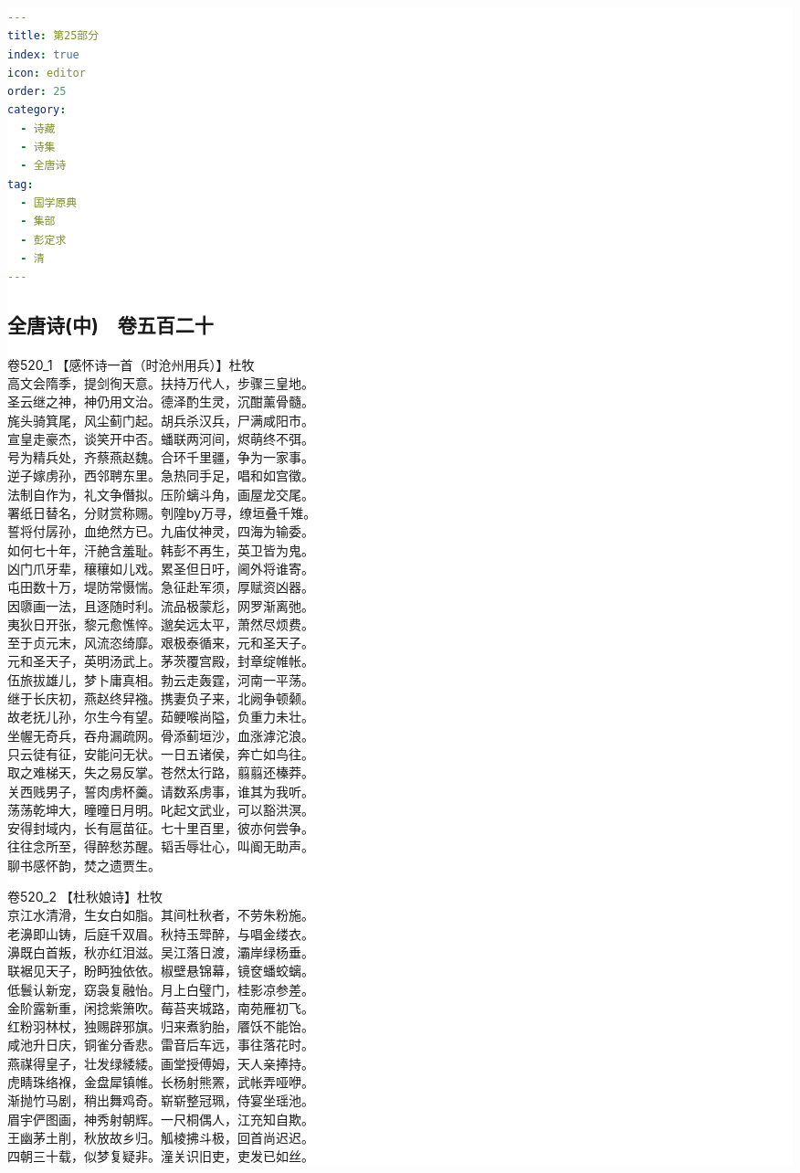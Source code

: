 ```yaml
---
title: 第25部分
index: true
icon: editor
order: 25
category:
  - 诗藏
  - 诗集
  - 全唐诗
tag:
  - 国学原典
  - 集部
  - 彭定求
  - 清
---
```


## 全唐诗(中)　卷五百二十

卷520_1  【感怀诗一首（时沧州用兵）】杜牧  
高文会隋季，提剑徇天意。扶持万代人，步骤三皇地。  
圣云继之神，神仍用文治。德泽酌生灵，沉酣薰骨髓。  
旄头骑箕尾，风尘蓟门起。胡兵杀汉兵，尸满咸阳市。  
宣皇走豪杰，谈笑开中否。蟠联两河间，烬萌终不弭。  
号为精兵处，齐蔡燕赵魏。合环千里疆，争为一家事。  
逆子嫁虏孙，西邻聘东里。急热同手足，唱和如宫徵。  
法制自作为，礼文争僭拟。压阶螭斗角，画屋龙交尾。  
署纸日替名，分财赏称赐。刳隍by万寻，缭垣叠千雉。  
誓将付孱孙，血绝然方已。九庙仗神灵，四海为输委。  
如何七十年，汗赩含羞耻。韩彭不再生，英卫皆为鬼。  
凶门爪牙辈，穰穰如儿戏。累圣但日吁，阃外将谁寄。  
屯田数十万，堤防常慑惴。急征赴军须，厚赋资凶器。  
因隳画一法，且逐随时利。流品极蒙尨，网罗渐离弛。  
夷狄日开张，黎元愈憔悴。邈矣远太平，萧然尽烦费。  
至于贞元末，风流恣绮靡。艰极泰循来，元和圣天子。  
元和圣天子，英明汤武上。茅茨覆宫殿，封章绽帷帐。  
伍旅拔雄儿，梦卜庸真相。勃云走轰霆，河南一平荡。  
继于长庆初，燕赵终舁襁。携妻负子来，北阙争顿颡。  
故老抚儿孙，尔生今有望。茹鲠喉尚隘，负重力未壮。  
坐幄无奇兵，吞舟漏疏网。骨添蓟垣沙，血涨滹沱浪。  
只云徒有征，安能问无状。一日五诸侯，奔亡如鸟往。  
取之难梯天，失之易反掌。苍然太行路，翦翦还榛莽。  
关西贱男子，誓肉虏杯羹。请数系虏事，谁其为我听。  
荡荡乾坤大，曈曈日月明。叱起文武业，可以豁洪溟。  
安得封域内，长有扈苗征。七十里百里，彼亦何尝争。  
往往念所至，得醉愁苏醒。韬舌辱壮心，叫阍无助声。  
聊书感怀韵，焚之遗贾生。  
  
卷520_2  【杜秋娘诗】杜牧  
京江水清滑，生女白如脂。其间杜秋者，不劳朱粉施。  
老濞即山铸，后庭千双眉。秋持玉斝醉，与唱金缕衣。  
濞既白首叛，秋亦红泪滋。吴江落日渡，灞岸绿杨垂。  
联裾见天子，盼眄独依依。椒壁悬锦幕，镜奁蟠蛟螭。  
低鬟认新宠，窈袅复融怡。月上白璧门，桂影凉参差。  
金阶露新重，闲捻紫箫吹。莓苔夹城路，南苑雁初飞。  
红粉羽林杖，独赐辟邪旗。归来煮豹胎，餍饫不能饴。  
咸池升日庆，铜雀分香悲。雷音后车远，事往落花时。  
燕禖得皇子，壮发绿緌緌。画堂授傅姆，天人亲捧持。  
虎睛珠络褓，金盘犀镇帷。长杨射熊罴，武帐弄哑咿。  
渐抛竹马剧，稍出舞鸡奇。崭崭整冠珮，侍宴坐瑶池。  
眉宇俨图画，神秀射朝辉。一尺桐偶人，江充知自欺。  
王幽茅土削，秋放故乡归。觚棱拂斗极，回首尚迟迟。  
四朝三十载，似梦复疑非。潼关识旧吏，吏发已如丝。  